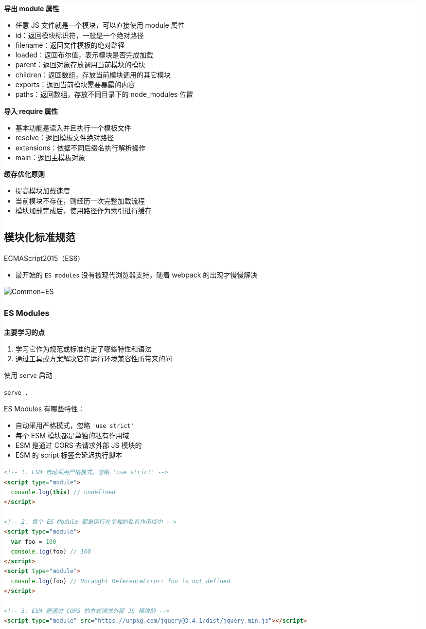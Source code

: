 **导出 module 属性**

- 任意 JS 文件就是一个模块，可以直接使用 module 属性
- id：返回模块标识符，一般是一个绝对路径
- filename：返回文件模板的绝对路径
- loaded：返回布尔值，表示模块是否完成加载
- parent：返回对象存放调用当前模块的模块
- children：返回数组，存放当前模块调用的其它模块
- exports：返回当前模块需要暴露的内容
- paths：返回数组，存放不同目录下的 node_modules 位置

**导入 require 属性**

- 基本功能是读入并且执行一个模板文件
- resolve：返回模板文件绝对路径
- extensions：依据不同后缀名执行解析操作
- main：返回主模板对象

**缓存优化原则**

- 提高模块加载速度
- 当前模块不存在，则经历一次完整加载流程
- 模块加载完成后，使用路径作为索引进行缓存

## 模块化标准规范

ECMAScript2015（ES6）

- 最开始的 `ES modules` 没有被现代浏览器支持，随着 webpack 的出现才慢慢解决

![Common+ES](https://gitee.com/lilyn/pic/raw/master/lagoulearn-img/Common+ES.png)

### ES Modules

**主要学习的点**

1. 学习它作为规范或标准约定了哪些特性和语法
2. 通过工具或方案解决它在运行环境兼容性所带来的问

使用 `serve` 启动

```bash
serve .
```

ES Modules 有哪些特性：

- 自动采用严格模式，忽略 `'use strict'`
- 每个 ESM 模块都是单独的私有作用域
- ESM 是通过 CORS 去请求外部 JS 模块的
- ESM 的 script 标签会延迟执行脚本

```html
<!-- 1. ESM 自动采用严格模式，忽略 'use strict' -->
<script type="module">
  console.log(this) // undefined
</script>

<!-- 2. 每个 ES Module 都是运行在单独的私有作用域中 -->
<script type="module">
  var foo = 100
  console.log(foo) // 100
</script>
<script type="module">
  console.log(foo) // Uncaught ReferenceError: foo is not defined
</script>

<!-- 3. ESM 是通过 CORS 的方式请求外部 JS 模块的 -->
<script type="module" src="https://unpkg.com/jquery@3.4.1/dist/jquery.min.js"></script>
```